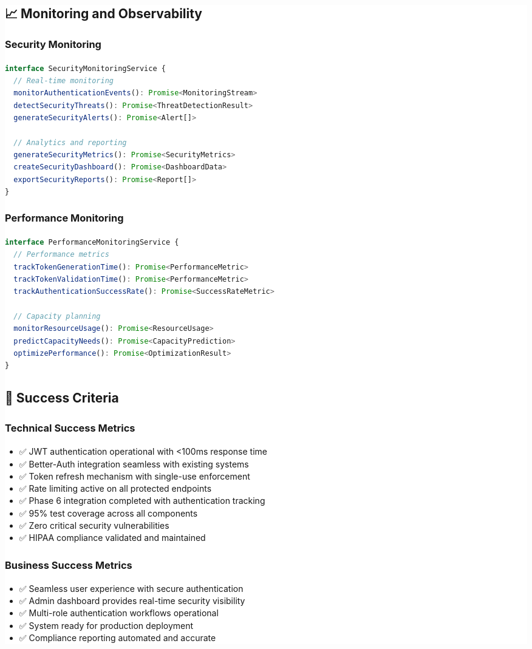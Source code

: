 ## 📈 Monitoring and Observability

### Security Monitoring
```typescript
interface SecurityMonitoringService {
  // Real-time monitoring
  monitorAuthenticationEvents(): Promise<MonitoringStream>
  detectSecurityThreats(): Promise<ThreatDetectionResult>
  generateSecurityAlerts(): Promise<Alert[]>
  
  // Analytics and reporting
  generateSecurityMetrics(): Promise<SecurityMetrics>
  createSecurityDashboard(): Promise<DashboardData>
  exportSecurityReports(): Promise<Report[]>
}
```

### Performance Monitoring
```typescript
interface PerformanceMonitoringService {
  // Performance metrics
  trackTokenGenerationTime(): Promise<PerformanceMetric>
  trackTokenValidationTime(): Promise<PerformanceMetric>
  trackAuthenticationSuccessRate(): Promise<SuccessRateMetric>
  
  // Capacity planning
  monitorResourceUsage(): Promise<ResourceUsage>
  predictCapacityNeeds(): Promise<CapacityPrediction>
  optimizePerformance(): Promise<OptimizationResult>
}
```

## 🎯 Success Criteria

### Technical Success Metrics
- ✅ JWT authentication operational with <100ms response time
- ✅ Better-Auth integration seamless with existing systems
- ✅ Token refresh mechanism with single-use enforcement
- ✅ Rate limiting active on all protected endpoints
- ✅ Phase 6 integration completed with authentication tracking
- ✅ 95% test coverage across all components
- ✅ Zero critical security vulnerabilities
- ✅ HIPAA compliance validated and maintained

### Business Success Metrics
- ✅ Seamless user experience with secure authentication
- ✅ Admin dashboard provides real-time security visibility
- ✅ Multi-role authentication workflows operational
- ✅ System ready for production deployment
- ✅ Compliance reporting automated and accurate
